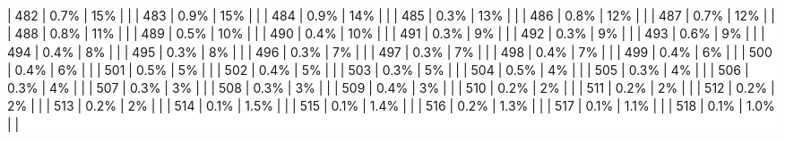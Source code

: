 | 482 | 0.7% | 15% |  |
| 483 | 0.9% | 15% |  |
| 484 | 0.9% | 14% |  |
| 485 | 0.3% | 13% |  |
| 486 | 0.8% | 12% |  |
| 487 | 0.7% | 12% |  |
| 488 | 0.8% | 11% |  |
| 489 | 0.5% | 10% |  |
| 490 | 0.4% | 10% |  |
| 491 | 0.3% | 9% |  |
| 492 | 0.3% | 9% |  |
| 493 | 0.6% | 9% |  |
| 494 | 0.4% | 8% |  |
| 495 | 0.3% | 8% |  |
| 496 | 0.3% | 7% |  |
| 497 | 0.3% | 7% |  |
| 498 | 0.4% | 7% |  |
| 499 | 0.4% | 6% |  |
| 500 | 0.4% | 6% |  |
| 501 | 0.5% | 5% |  |
| 502 | 0.4% | 5% |  |
| 503 | 0.3% | 5% |  |
| 504 | 0.5% | 4% |  |
| 505 | 0.3% | 4% |  |
| 506 | 0.3% | 4% |  |
| 507 | 0.3% | 3% |  |
| 508 | 0.3% | 3% |  |
| 509 | 0.4% | 3% |  |
| 510 | 0.2% | 2% |  |
| 511 | 0.2% | 2% |  |
| 512 | 0.2% | 2% |  |
| 513 | 0.2% | 2% |  |
| 514 | 0.1% | 1.5% |  |
| 515 | 0.1% | 1.4% |  |
| 516 | 0.2% | 1.3% |  |
| 517 | 0.1% | 1.1% |  |
| 518 | 0.1% | 1.0% |  |
